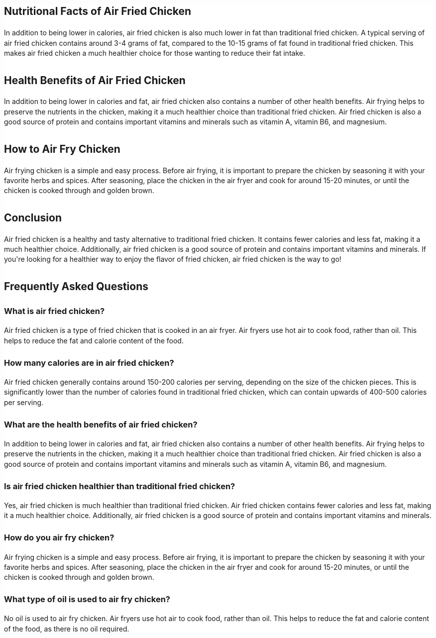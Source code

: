 <h2>Nutritional Facts of Air Fried Chicken</h2>

In addition to being lower in calories, air fried chicken is also much lower in fat than traditional fried chicken. A typical serving of air fried chicken contains around 3-4 grams of fat, compared to the 10-15 grams of fat found in traditional fried chicken. This makes air fried chicken a much healthier choice for those wanting to reduce their fat intake.

<h2>Health Benefits of Air Fried Chicken</h2>

In addition to being lower in calories and fat, air fried chicken also contains a number of other health benefits. Air frying helps to preserve the nutrients in the chicken, making it a much healthier choice than traditional fried chicken. Air fried chicken is also a good source of protein and contains important vitamins and minerals such as vitamin A, vitamin B6, and magnesium.

<h2>How to Air Fry Chicken</h2>

Air frying chicken is a simple and easy process. Before air frying, it is important to prepare the chicken by seasoning it with your favorite herbs and spices. After seasoning, place the chicken in the air fryer and cook for around 15-20 minutes, or until the chicken is cooked through and golden brown.

<h2>Conclusion</h2>

Air fried chicken is a healthy and tasty alternative to traditional fried chicken. It contains fewer calories and less fat, making it a much healthier choice. Additionally, air fried chicken is a good source of protein and contains important vitamins and minerals. If you're looking for a healthier way to enjoy the flavor of fried chicken, air fried chicken is the way to go!

<h2>Frequently Asked Questions</h2>

<h3>What is air fried chicken?</h3>
Air fried chicken is a type of fried chicken that is cooked in an air fryer. Air fryers use hot air to cook food, rather than oil. This helps to reduce the fat and calorie content of the food.

<h3>How many calories are in air fried chicken?</h3>
Air fried chicken generally contains around 150-200 calories per serving, depending on the size of the chicken pieces. This is significantly lower than the number of calories found in traditional fried chicken, which can contain upwards of 400-500 calories per serving. 

<h3>What are the health benefits of air fried chicken?</h3>
In addition to being lower in calories and fat, air fried chicken also contains a number of other health benefits. Air frying helps to preserve the nutrients in the chicken, making it a much healthier choice than traditional fried chicken. Air fried chicken is also a good source of protein and contains important vitamins and minerals such as vitamin A, vitamin B6, and magnesium.

<h3>Is air fried chicken healthier than traditional fried chicken?</h3>
Yes, air fried chicken is much healthier than traditional fried chicken. Air fried chicken contains fewer calories and less fat, making it a much healthier choice. Additionally, air fried chicken is a good source of protein and contains important vitamins and minerals.

<h3>How do you air fry chicken?</h3>
Air frying chicken is a simple and easy process. Before air frying, it is important to prepare the chicken by seasoning it with your favorite herbs and spices. After seasoning, place the chicken in the air fryer and cook for around 15-20 minutes, or until the chicken is cooked through and golden brown.

<h3>What type of oil is used to air fry chicken?</h3>
No oil is used to air fry chicken. Air fryers use hot air to cook food, rather than oil. This helps to reduce the fat and calorie content of the food, as there is no oil required. 
